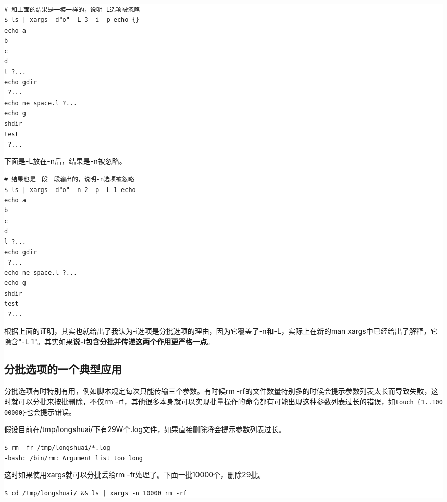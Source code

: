 ```shell
# 和上面的结果是一模一样的，说明-L选项被忽略
$ ls | xargs -d"o" -L 3 -i -p echo {}
echo a
b
c
d
l ?...
echo gdir
 ?...
echo ne space.l ?...
echo g
shdir
test
 ?...
```

下面是-L放在-n后，结果是-n被忽略。

```shell
# 结果也是一段一段输出的，说明-n选项被忽略
$ ls | xargs -d"o" -n 2 -p -L 1 echo
echo a
b
c
d
l ?...
echo gdir
 ?...
echo ne space.l ?...
echo g
shdir
test
 ?...
```

根据上面的证明，其实也就给出了我认为-i选项是分批选项的理由，因为它覆盖了-n和-L，实际上在新的man xargs中已经给出了解释，它隐含"-L 1"。其实如果**说-i包含分批并传递这两个作用更严格一点**。

## 分批选项的一个典型应用

分批选项有时特别有用，例如脚本规定每次只能传输三个参数。有时候rm -rf的文件数量特别多的时候会提示参数列表太长而导致失败，这时就可以分批来按批删除，不仅rm -rf，其他很多本身就可以实现批量操作的命令都有可能出现这种参数列表过长的错误，如`touch {1..10000000}`也会提示错误。

假设目前在/tmp/longshuai/下有29W个.log文件，如果直接删除将会提示参数列表过长。

```shell
$ rm -fr /tmp/longshuai/*.log
-bash: /bin/rm: Argument list too long
```

这时如果使用xargs就可以分批丢给rm -fr处理了。下面一批10000个，删除29批。

```shell
$ cd /tmp/longshuai/ && ls | xargs -n 10000 rm -rf
```
